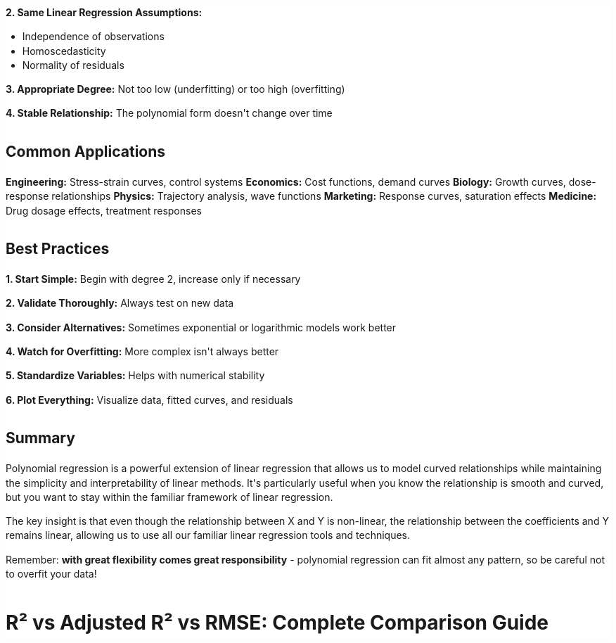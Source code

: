 **2. Same Linear Regression Assumptions:**
- Independence of observations
- Homoscedasticity
- Normality of residuals

**3. Appropriate Degree:**
Not too low (underfitting) or too high (overfitting)

**4. Stable Relationship:**
The polynomial form doesn't change over time

## Common Applications

**Engineering:** Stress-strain curves, control systems
**Economics:** Cost functions, demand curves
**Biology:** Growth curves, dose-response relationships
**Physics:** Trajectory analysis, wave functions
**Marketing:** Response curves, saturation effects
**Medicine:** Drug dosage effects, treatment responses

## Best Practices

**1. Start Simple:**
Begin with degree 2, increase only if necessary

**2. Validate Thoroughly:**
Always test on new data

**3. Consider Alternatives:**
Sometimes exponential or logarithmic models work better

**4. Watch for Overfitting:**
More complex isn't always better

**5. Standardize Variables:**
Helps with numerical stability

**6. Plot Everything:**
Visualize data, fitted curves, and residuals

## Summary

Polynomial regression is a powerful extension of linear regression that allows us to model curved relationships while maintaining the simplicity and interpretability of linear methods. It's particularly useful when you know the relationship is smooth and curved, but you want to stay within the familiar framework of linear regression.

The key insight is that even though the relationship between X and Y is non-linear, the relationship between the coefficients and Y remains linear, allowing us to use all our familiar linear regression tools and techniques.

Remember: **with great flexibility comes great responsibility** - polynomial regression can fit almost any pattern, so be careful not to overfit your data!

# R² vs Adjusted R² vs RMSE: Complete Comparison Guide
